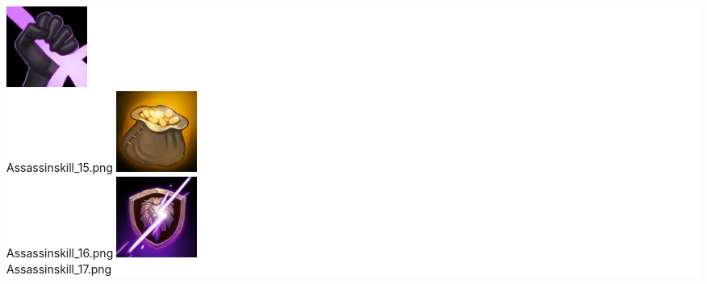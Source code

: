 <td valign="bottom">
<img src="./Assassinskill_15.png" width="100" height="100"><br>
Assassinskill_15.png
</td>

<td valign="bottom">
<img src="./Assassinskill_16.png" width="100" height="100"><br>
Assassinskill_16.png
</td>

</tr>
<tr>
<td valign="bottom">
<img src="./Assassinskill_17.png" width="100" height="100"><br>
Assassinskill_17.png
</td>
